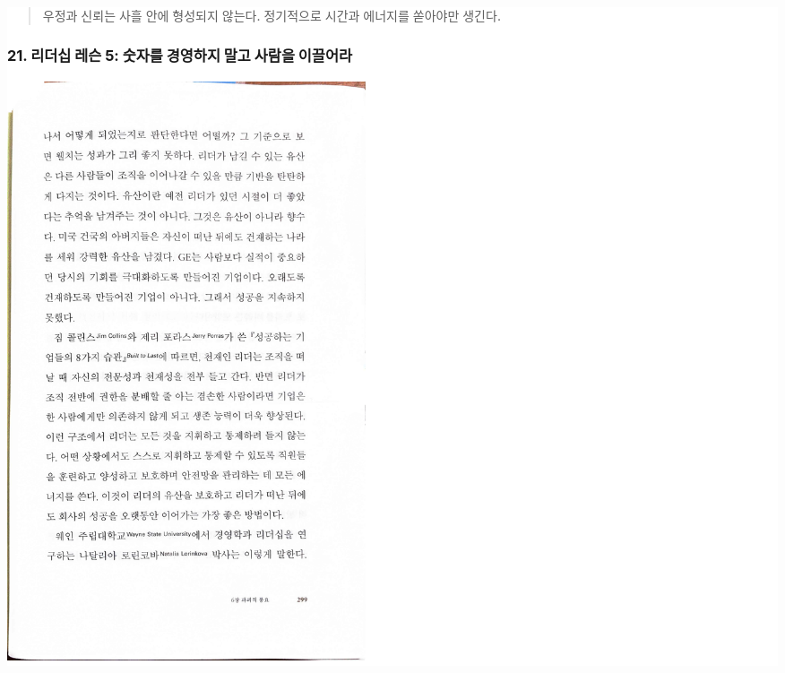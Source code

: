 > 우정과 신뢰는 사흘 안에 형성되지 않는다. 정기적으로 시간과 에너지를 쏟아야만 생긴다.

### 21. 리더십 레슨 5: 숫자를 경영하지 말고 사람을 이끌어라
<img src="leader_different/85.jpg" alt="" width="400"/>
